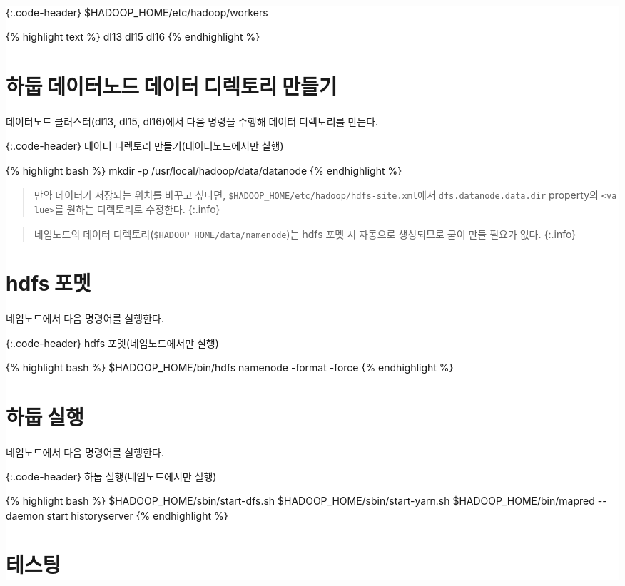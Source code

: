 {:.code-header}
$HADOOP_HOME/etc/hadoop/workers

{% highlight text %}
dl13
dl15
dl16
{% endhighlight %}

# 하둡 데이터노드 데이터 디렉토리 만들기

데이터노드 클러스터(dl13, dl15, dl16)에서 다음 명령을 수행해 데이터 디렉토리를 만든다.

{:.code-header}
데이터 디렉토리 만들기(데이터노드에서만 실행)

{% highlight bash %}
mkdir -p /usr/local/hadoop/data/datanode
{% endhighlight %}

> 만약 데이터가 저장되는 위치를 바꾸고 싶다면, `$HADOOP_HOME/etc/hadoop/hdfs-site.xml`에서 `dfs.datanode.data.dir` property의 `<value>`를 원하는 디렉토리로 수정한다.
{:.info}

> 네임노드의 데이터 디렉토리(`$HADOOP_HOME/data/namenode`)는 hdfs 포멧 시 자동으로 생성되므로 굳이 만들 필요가 없다.
{:.info}

# hdfs 포멧

네임노드에서 다음 명령어를 실행한다.

{:.code-header}
hdfs 포멧(네임노드에서만 실행)

{% highlight bash %}
$HADOOP_HOME/bin/hdfs namenode -format -force
{% endhighlight %}

# 하둡 실행

네임노드에서 다음 명령어를 실행한다.

{:.code-header}
하둡 실행(네임노드에서만 실행)

{% highlight bash %}
$HADOOP_HOME/sbin/start-dfs.sh
$HADOOP_HOME/sbin/start-yarn.sh
$HADOOP_HOME/bin/mapred --daemon start historyserver
{% endhighlight %}

# 테스팅
